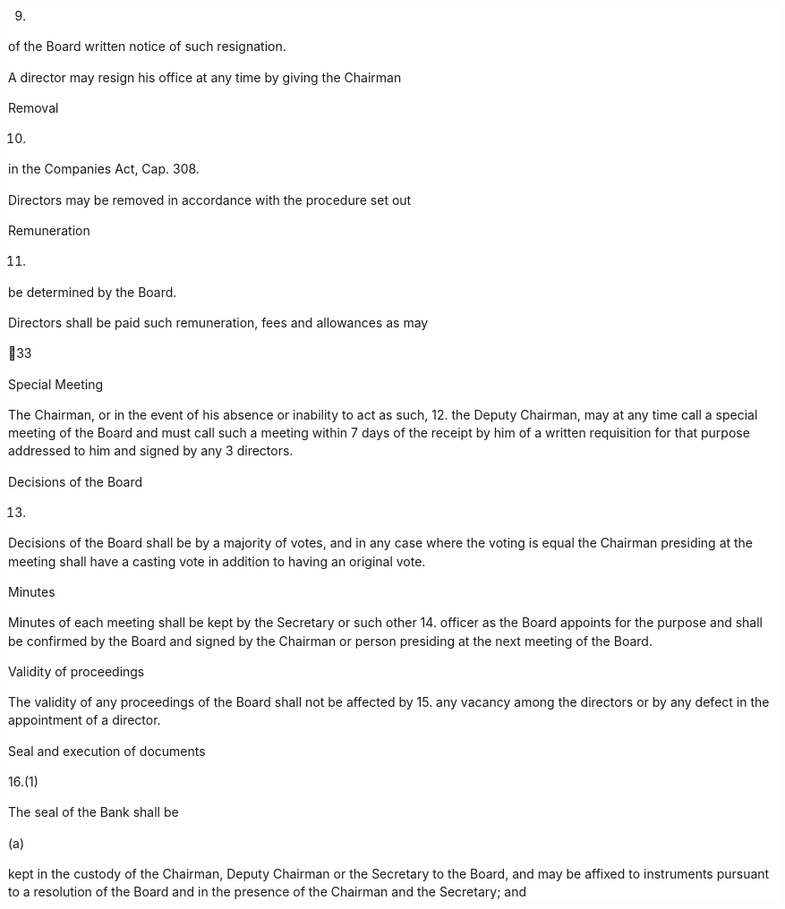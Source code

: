 9.
of the Board written notice of such resignation.

A director may resign his office at any time by giving the Chairman

Removal

10.
in the Companies Act, Cap. 308.

Directors may be removed in accordance with the procedure set out

Remuneration

11.
be determined by the Board.

Directors shall be paid such remuneration, fees and allowances as may

33

Special Meeting

The Chairman, or in the event of his absence or inability to act as such,
12.
the Deputy Chairman, may at any time call a special meeting of the Board and
must  call  such  a  meeting  within  7  days  of  the  receipt  by  him  of  a  written
requisition for that purpose addressed to him and signed by any 3 directors.

Decisions of the Board

13.
Decisions of the Board shall be by a majority of votes, and in any case
where the voting is equal the Chairman presiding at the meeting shall have a
casting vote in addition to having an original vote.

Minutes

Minutes of each meeting shall be kept by the Secretary or such other
14.
officer as the Board appoints for the purpose and shall be confirmed by the Board
and signed by the Chairman or person presiding at the next meeting of the Board.

Validity of proceedings

The validity of any proceedings of the Board shall not be affected by
15.
any vacancy among the directors or by any defect in the appointment of a director.

Seal and execution of documents

16.(1)

The seal of the Bank shall be

(a)

kept in the custody of the Chairman, Deputy Chairman or the Secretary
to the Board, and may be affixed to instruments pursuant to a resolution
of the Board and in the presence of the Chairman and the Secretary;
and
